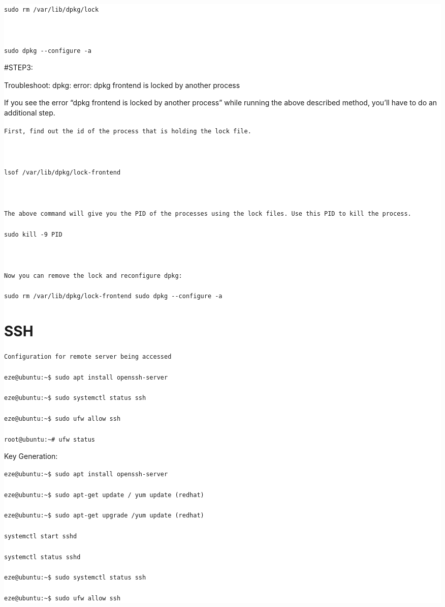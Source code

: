 ~~~~
sudo rm /var/lib/dpkg/lock    

 

sudo dpkg --configure -a 
~~~~ 
	
#STEP3:  

 

Troubleshoot: dpkg: error: dpkg frontend is locked by another process 

If you see the error “dpkg frontend is locked by another process” while running the above described method, you’ll have to do an additional step. 

 
~~~~
First, find out the id of the process that is holding the lock file. 

 

lsof /var/lib/dpkg/lock-frontend 

 

The above command will give you the PID of the processes using the lock files. Use this PID to kill the process. 

sudo kill -9 PID 

 

Now you can remove the lock and reconfigure dpkg: 

sudo rm /var/lib/dpkg/lock-frontend sudo dpkg --configure -a  
~~~~

# SSH 
 
~~~~
Configuration for remote server being accessed

eze@ubuntu:~$ sudo apt install openssh-server 
	
eze@ubuntu:~$ sudo systemctl status ssh 
	
eze@ubuntu:~$ sudo ufw allow ssh 
	
root@ubuntu:~# ufw status 
~~~~ 
	
Key Generation: 
~~~~
eze@ubuntu:~$ sudo apt install openssh-server 

eze@ubuntu:~$ sudo apt-get update / yum update (redhat)

eze@ubuntu:~$ sudo apt-get upgrade /yum update (redhat) 

systemctl start sshd   

systemctl status sshd

eze@ubuntu:~$ sudo systemctl status ssh 

eze@ubuntu:~$ sudo ufw allow ssh 
~~~~
